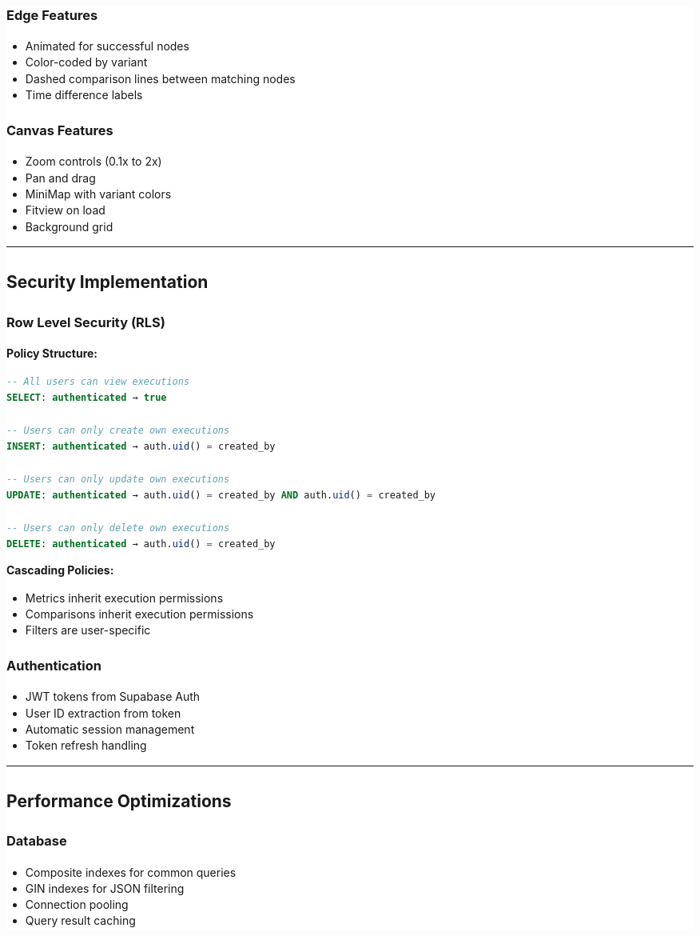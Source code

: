 ### Edge Features
- Animated for successful nodes
- Color-coded by variant
- Dashed comparison lines between matching nodes
- Time difference labels

### Canvas Features
- Zoom controls (0.1x to 2x)
- Pan and drag
- MiniMap with variant colors
- Fitview on load
- Background grid

---

## Security Implementation

### Row Level Security (RLS)

**Policy Structure:**
```sql
-- All users can view executions
SELECT: authenticated → true

-- Users can only create own executions
INSERT: authenticated → auth.uid() = created_by

-- Users can only update own executions
UPDATE: authenticated → auth.uid() = created_by AND auth.uid() = created_by

-- Users can only delete own executions
DELETE: authenticated → auth.uid() = created_by
```

**Cascading Policies:**
- Metrics inherit execution permissions
- Comparisons inherit execution permissions
- Filters are user-specific

### Authentication
- JWT tokens from Supabase Auth
- User ID extraction from token
- Automatic session management
- Token refresh handling

---

## Performance Optimizations

### Database
- Composite indexes for common queries
- GIN indexes for JSON filtering
- Connection pooling
- Query result caching
